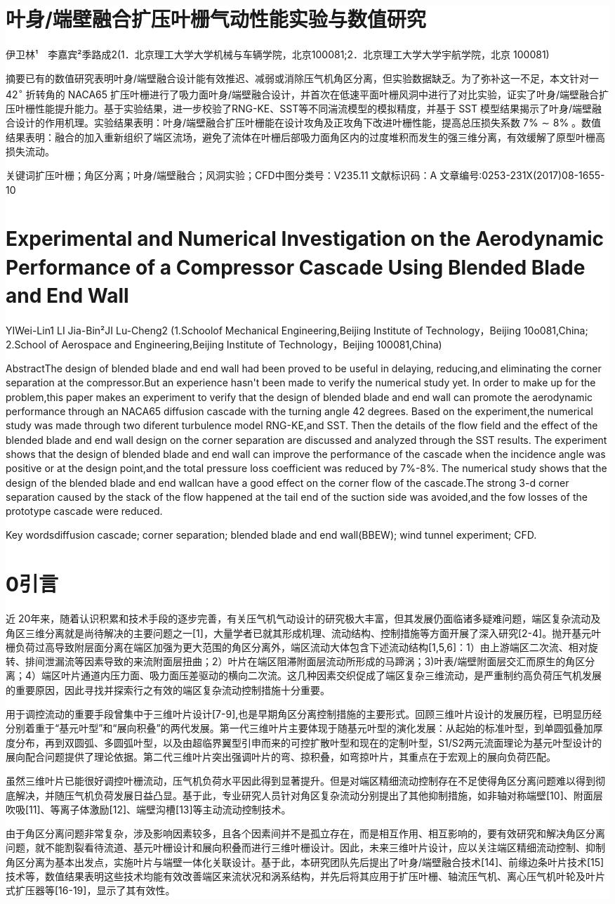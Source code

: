 # 叶身/端壁融合扩压叶栅气动性能实验与数值研究

伊卫林¹　李嘉宾²季路成2(1．北京理工大学大学机械与车辆学院，北京100081;2．北京理工大学大学宇航学院，北京 100081)

摘要已有的数值研究表明叶身/端壁融合设计能有效推迟、减弱或消除压气机角区分离，但实验数据缺乏。为了弥补这一不足，本文针对一 $4 2 ^ { \circ }$ 折转角的 NACA65 扩压叶栅进行了吸力面叶身/端壁融合设计，并首次在低速平面叶栅风洞中进行了对比实验，证实了叶身/端壁融合扩压叶栅性能提升能力。基于实验结果，进一步校验了RNG-KE、SST等不同湍流模型的模拟精度，并基于 SST 模型结果揭示了叶身/端壁融合设计的作用机理。实验结果表明：叶身/端壁融合扩压叶栅能在设计攻角及正攻角下改进叶栅性能，提高总压损失系数 $7 \% \sim 8 \%$ 。数值结果表明：融合的加入重新组织了端区流场，避免了流体在叶栅后部吸力面角区内的过度堆积而发生的强三维分离，有效缓解了原型叶栅高损失流动。

关键词扩压叶栅；角区分离；叶身/端壁融合；风洞实验；CFD中图分类号：V235.11 文献标识码：A 文章编号:0253-231X(2017)08-1655-10

# Experimental and Numerical Investigation on the Aerodynamic Performance of a Compressor Cascade Using Blended Blade and End Wall

YIWei-Lin1 LI Jia-Bin²JI Lu-Cheng2 (1.Schoolof Mechanical Engineering,Beijing Institute of Technology，Beijing 10o081,China; 2.School of Aerospace and Engineering,Beijing Institute of Technology，Beijing 100081,China)

AbstractThe design of blended blade and end wall had been proved to be useful in delaying, reducing,and eliminating the corner separation at the compressor.But an experience hasn't been made to verify the numerical study yet. In order to make up for the problem,this paper makes an experiment to verify that the design of blended blade and end wall can promote the aerodynamic performance through an NACA65 diffusion cascade with the turning angle 42 degrees. Based on the experiment,the numerical study was made through two diferent turbulence model RNG-KE,and SST. Then the details of the flow field and the effect of the blended blade and end wall design on the corner separation are discussed and analyzed through the SST results. The experiment shows that the design of blended blade and end wall can improve the performance of the cascade when the incidence angle was positive or at the design point,and the total pressure loss coefficient was reduced by 7%-8%. The numerical study shows that the design of the blended blade and end wallcan have a good effect on the corner flow of the cascade.The strong 3-d corner separation caused by the stack of the flow happened at the tail end of the suction side was avoided,and the fow losses of the prototype cascade were reduced.

Key wordsdiffusion cascade; corner separation; blended blade and end wall(BBEW); wind tunnel experiment; CFD.

# 0引言

近 20年来，随着认识积累和技术手段的逐步完善，有关压气机气动设计的研究极大丰富，但其发展仍面临诸多疑难问题，端区复杂流动及角区三维分离就是尚待解决的主要问题之一[1]，大量学者已就其形成机理、流动结构、控制措施等方面开展了深入研究[2-4]。抛开基元叶栅负荷过高导致附层面分离在端区加强为更大范围的角区分离外，端区流动大体包含下述流动结构[1,5,6]：1）由上游端区二次流、相对旋转、排间泄漏流等因素导致的来流附面层扭曲；2）叶片在端区阻滞附面层流动所形成的马蹄涡；3)叶表/端壁附面层交汇而原生的角区分离；4）端区叶片通道内压力面、吸力面压差驱动的横向二次流。这几种因素交织促成了端区复杂三维流动，是严重制约高负荷压气机发展的重要原因，因此寻找并探索行之有效的端区复杂流动控制措施十分重要。

用于调控流动的重要手段曾集中于三维叶片设计[7-9],也是早期角区分离控制措施的主要形式。回顾三维叶片设计的发展历程，已明显历经分别着重于“基元叶型”和“展向积叠”的两代发展。第一代三维叶片主要体现于随基元叶型的演化发展：从起始的标准叶型，到单圆弧叠加厚度分布，再到双圆弧、多圆弧叶型，以及由超临界翼型引申而来的可控扩散叶型和现在的定制叶型，S1/S2两元流面理论为基元叶型设计的展向配合问题提供了理论依据。第二代三维叶片突出强调叶片的弯、掠积叠，如弯掠叶片，其重点在于宏观上的展向负荷匹配。

虽然三维叶片已能很好调控叶栅流动，压气机负荷水平因此得到显著提升。但是对端区精细流动控制存在不足使得角区分离问题难以得到彻底解决，并随压气机负荷发展日益凸显。基于此，专业研究人员针对角区复杂流动分别提出了其他抑制措施，如非轴对称端壁[10]、附面层吹吸[11]、等离子体激励[12]、端壁沟槽[13]等主动流动控制技术。

由于角区分离问题非常复杂，涉及影响因素较多，且各个因素间并不是孤立存在，而是相互作用、相互影响的，要有效研究和解决角区分离问题，就不能割裂看待流道、基元叶栅设计和展向积叠而进行三维叶栅设计。因此，未来三维叶片设计，应以关注端区精细流动控制、抑制角区分离为基本出发点，实施叶片与端壁一体化关联设计。基于此，本研究团队先后提出了叶身/端壁融合技术[14]、前缘边条叶片技术[15]技术等，数值结果表明这些技术均能有效改善端区来流状况和涡系结构，并先后将其应用于扩压叶栅、轴流压气机、离心压气机叶轮及叶片式扩压器等[16-19]，显示了其有效性。

